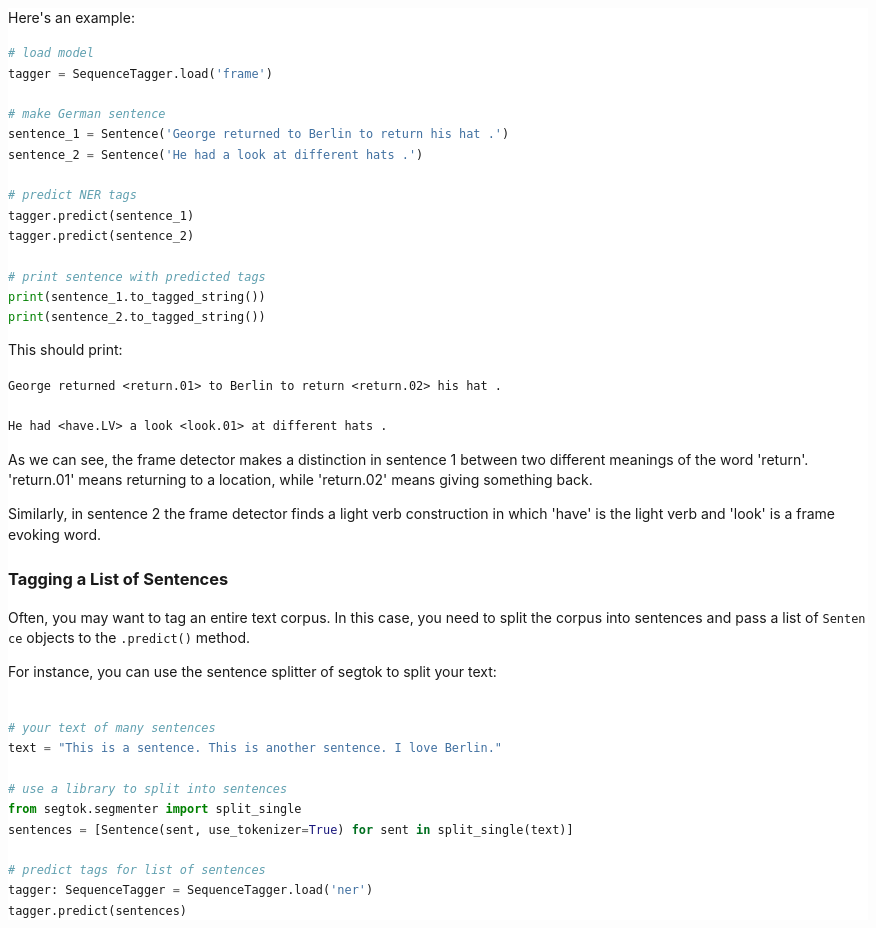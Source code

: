 Here's an example:

```python
# load model
tagger = SequenceTagger.load('frame')

# make German sentence
sentence_1 = Sentence('George returned to Berlin to return his hat .')
sentence_2 = Sentence('He had a look at different hats .')

# predict NER tags
tagger.predict(sentence_1)
tagger.predict(sentence_2)

# print sentence with predicted tags
print(sentence_1.to_tagged_string())
print(sentence_2.to_tagged_string())
```
This should print: 

```console
George returned <return.01> to Berlin to return <return.02> his hat .

He had <have.LV> a look <look.01> at different hats .
```

As we can see, the frame detector makes a distinction in sentence 1 between two different meanings of the word 'return'.
'return.01' means returning to a location, while 'return.02' means giving something back.

Similarly, in sentence 2 the frame detector finds a light verb construction in which 'have' is the light verb and
'look' is a frame evoking word.

### Tagging a List of Sentences

Often, you may want to tag an entire text corpus. In this case, you need to split the corpus into sentences and pass a
list of `Sentence` objects to the `.predict()` method.

For instance, you can use the sentence splitter of segtok to split your text:

```python

# your text of many sentences
text = "This is a sentence. This is another sentence. I love Berlin."

# use a library to split into sentences
from segtok.segmenter import split_single
sentences = [Sentence(sent, use_tokenizer=True) for sent in split_single(text)]

# predict tags for list of sentences
tagger: SequenceTagger = SequenceTagger.load('ner')
tagger.predict(sentences)
```
